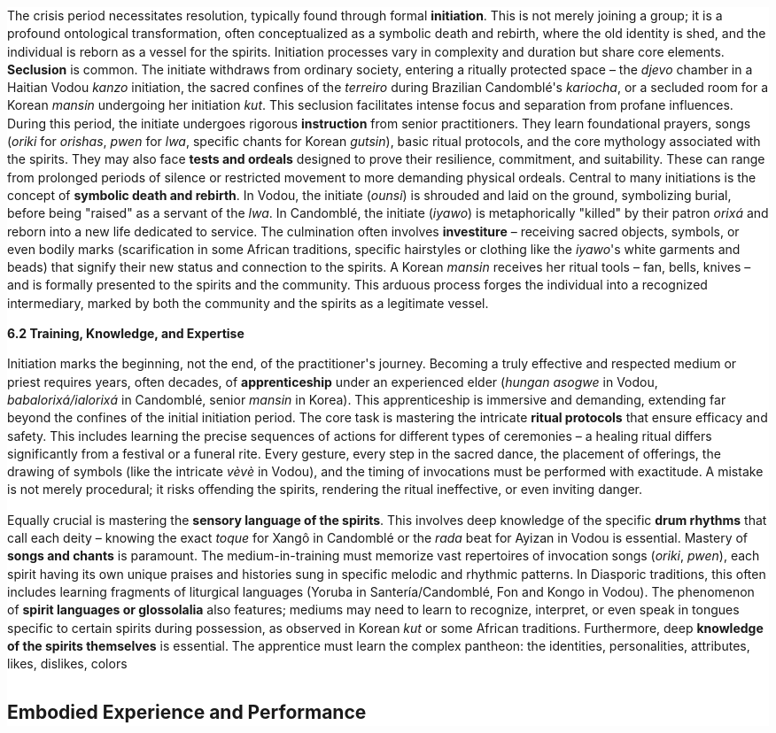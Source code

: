 The crisis period necessitates resolution, typically found through formal **initiation**. This is not merely joining a group; it is a profound ontological transformation, often conceptualized as a symbolic death and rebirth, where the old identity is shed, and the individual is reborn as a vessel for the spirits. Initiation processes vary in complexity and duration but share core elements. **Seclusion** is common. The initiate withdraws from ordinary society, entering a ritually protected space – the *djevo* chamber in a Haitian Vodou *kanzo* initiation, the sacred confines of the *terreiro* during Brazilian Candomblé's *kariocha*, or a secluded room for a Korean *mansin* undergoing her initiation *kut*. This seclusion facilitates intense focus and separation from profane influences. During this period, the initiate undergoes rigorous **instruction** from senior practitioners. They learn foundational prayers, songs (*oriki* for *orishas*, *pwen* for *lwa*, specific chants for Korean *gutsin*), basic ritual protocols, and the core mythology associated with the spirits. They may also face **tests and ordeals** designed to prove their resilience, commitment, and suitability. These can range from prolonged periods of silence or restricted movement to more demanding physical ordeals. Central to many initiations is the concept of **symbolic death and rebirth**. In Vodou, the initiate (*ounsi*) is shrouded and laid on the ground, symbolizing burial, before being "raised" as a servant of the *lwa*. In Candomblé, the initiate (*iyawo*) is metaphorically "killed" by their patron *orixá* and reborn into a new life dedicated to service. The culmination often involves **investiture** – receiving sacred objects, symbols, or even bodily marks (scarification in some African traditions, specific hairstyles or clothing like the *iyawo*'s white garments and beads) that signify their new status and connection to the spirits. A Korean *mansin* receives her ritual tools – fan, bells, knives – and is formally presented to the spirits and the community. This arduous process forges the individual into a recognized intermediary, marked by both the community and the spirits as a legitimate vessel.

**6.2 Training, Knowledge, and Expertise**

Initiation marks the beginning, not the end, of the practitioner's journey. Becoming a truly effective and respected medium or priest requires years, often decades, of **apprenticeship** under an experienced elder (*hungan asogwe* in Vodou, *babalorixá/ialorixá* in Candomblé, senior *mansin* in Korea). This apprenticeship is immersive and demanding, extending far beyond the confines of the initial initiation period. The core task is mastering the intricate **ritual protocols** that ensure efficacy and safety. This includes learning the precise sequences of actions for different types of ceremonies – a healing ritual differs significantly from a festival or a funeral rite. Every gesture, every step in the sacred dance, the placement of offerings, the drawing of symbols (like the intricate *vèvè* in Vodou), and the timing of invocations must be performed with exactitude. A mistake is not merely procedural; it risks offending the spirits, rendering the ritual ineffective, or even inviting danger.

Equally crucial is mastering the **sensory language of the spirits**. This involves deep knowledge of the specific **drum rhythms** that call each deity – knowing the exact *toque* for Xangô in Candomblé or the *rada* beat for Ayizan in Vodou is essential. Mastery of **songs and chants** is paramount. The medium-in-training must memorize vast repertoires of invocation songs (*oriki*, *pwen*), each spirit having its own unique praises and histories sung in specific melodic and rhythmic patterns. In Diasporic traditions, this often includes learning fragments of liturgical languages (Yoruba in Santería/Candomblé, Fon and Kongo in Vodou). The phenomenon of **spirit languages or glossolalia** also features; mediums may need to learn to recognize, interpret, or even speak in tongues specific to certain spirits during possession, as observed in Korean *kut* or some African traditions. Furthermore, deep **knowledge of the spirits themselves** is essential. The apprentice must learn the complex pantheon: the identities, personalities, attributes, likes, dislikes, colors

## Embodied Experience and Performance
